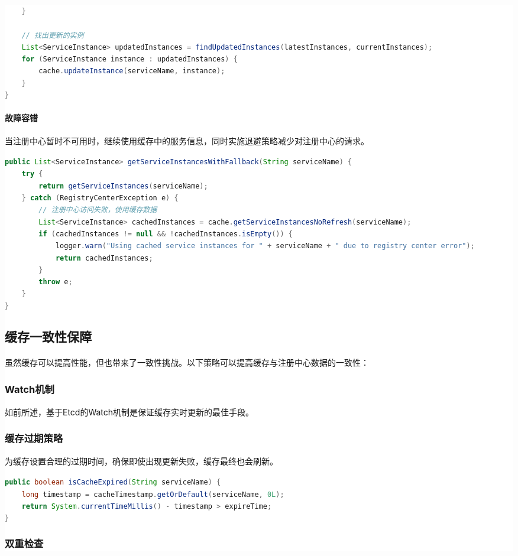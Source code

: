 ```java
    }
    
    // 找出更新的实例
    List<ServiceInstance> updatedInstances = findUpdatedInstances(latestInstances, currentInstances);
    for (ServiceInstance instance : updatedInstances) {
        cache.updateInstance(serviceName, instance);
    }
}
```

#### 故障容错

当注册中心暂时不可用时，继续使用缓存中的服务信息，同时实施退避策略减少对注册中心的请求。

```java
public List<ServiceInstance> getServiceInstancesWithFallback(String serviceName) {
    try {
        return getServiceInstances(serviceName);
    } catch (RegistryCenterException e) {
        // 注册中心访问失败，使用缓存数据
        List<ServiceInstance> cachedInstances = cache.getServiceInstancesNoRefresh(serviceName);
        if (cachedInstances != null && !cachedInstances.isEmpty()) {
            logger.warn("Using cached service instances for " + serviceName + " due to registry center error");
            return cachedInstances;
        }
        throw e;
    }
}
```

## 缓存一致性保障

虽然缓存可以提高性能，但也带来了一致性挑战。以下策略可以提高缓存与注册中心数据的一致性：

### Watch机制

如前所述，基于Etcd的Watch机制是保证缓存实时更新的最佳手段。

### 缓存过期策略

为缓存设置合理的过期时间，确保即使出现更新失败，缓存最终也会刷新。

```java
public boolean isCacheExpired(String serviceName) {
    long timestamp = cacheTimestamp.getOrDefault(serviceName, 0L);
    return System.currentTimeMillis() - timestamp > expireTime;
}
```

### 双重检查
